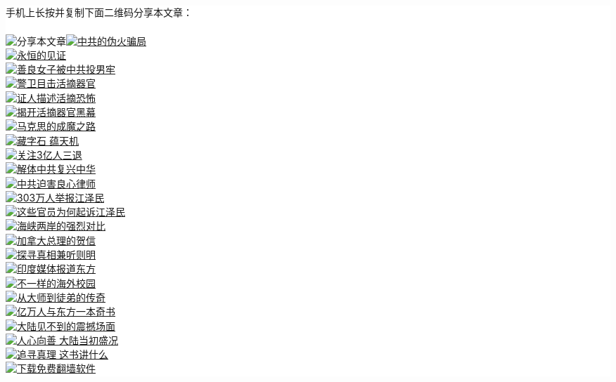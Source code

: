 ####
手机上长按并复制下面二维码分享本文章：<br><br><img src="http://www.hehaibao.com/qr/index.php?m=1&e=L&p=10&t=&d=https://github.com/rdngdq252/djy/blob/master/gb/19/10/25/n11611096.md%231" title="分享本文章"></td><td VALIGN=TOP><a href="https://github.com/rdngdq252/djy/blob/master/gb/16/1/21/n4622075.md?dfh#1" target="_blank"><img src="https://raw.githubusercontent.com/rdngdq252/djy/master/gb/300/wei-f1.jpg" title="中共的伪火骗局"  alt="中共的伪火骗局"></a><br><a href="https://github.com/rdngdq252/www/blob/master/README.md?dfh#9" target="_blank"><img src="https://raw.githubusercontent.com/rdngdq252/djy/master/gb/300/yong-h.jpg" title="永恒的见证"  alt="永恒的见证"></a><br><a href="https://github.com/rdngdq252/djy/blob/master/gb/13/9/29/n3974789.md?dfh#1" target="_blank"><img src="https://raw.githubusercontent.com/rdngdq252/djy/master/gb/300/shang-lnz.jpg" title="善良女子被中共投男牢"  alt="善良女子被中共投男牢"></a><br><a href="https://github.com/rdngdq252/djy/blob/master/gb/16/3/16/n4663449.md?dfh#1" target="_blank"><img src="https://raw.githubusercontent.com/rdngdq252/djy/master/gb/300/huo-z3.jpg" title="警卫目击活摘器官"  alt="警卫目击活摘器官"></a><br><a href="https://github.com/rdngdq252/djy/blob/master/gb/16/8/7/n8177641.md?dfh#1" target="_blank"><img src="https://raw.githubusercontent.com/rdngdq252/djy/master/gb/300/huo-z4.jpg" title="证人描述活摘恐怖"  alt="证人描述活摘恐怖"></a><br><a href="https://github.com/rdngdq252/djy/blob/master/gb/10/4/19/n2881569.md?dfh#1" target="_blank"><img src="https://raw.githubusercontent.com/rdngdq252/djy/master/gb/300/huo-z1.jpg" title="揭开活摘器官黑幕"  alt="揭开活摘器官黑幕"></a><br><a href="https://github.com/rdngdq252/djy/blob/master/gb/10/11/7/n3077476.md?dfh#1" target="_blank"><img src="https://raw.githubusercontent.com/rdngdq252/djy/master/gb/300/ma-ks.jpg" title="马克思的成魔之路"  alt="马克思的成魔之路"></a><br><a href="https://github.com/rdngdq252/djy/blob/master/gb/14/6/9/n4173977.md?dfh#1" target="_blank"><img src="https://raw.githubusercontent.com/rdngdq252/djy/master/gb/300/chang-zs.jpg" title="藏字石 蕴天机"  alt="藏字石 蕴天机"></a><br><a href="https://github.com/rdngdq252/djy/blob/master/gb/18/5/10/n10381511.md?dfh#1" target="_blank"><img src="https://raw.githubusercontent.com/rdngdq252/djy/master/gb/300/st1.jpg" title="关注3亿人三退"  alt="关注3亿人三退"></a><br><a href="https://github.com/rdngdq252/djy/blob/master/gb/18/3/21/n10237682.md?dfh#1" target="_blank"><img src="https://raw.githubusercontent.com/rdngdq252/djy/master/gb/300/jie-t.jpg" title="解体中共复兴中华"  alt="解体中共复兴中华"></a><br><a href="https://github.com/rdngdq252/djy/blob/master/gb/9/2/9/n2422991.md?dfh#1" target="_blank"><img src="https://raw.githubusercontent.com/rdngdq252/djy/master/gb/300/gao-zs.jpg" title="中共迫害良心律师"  alt="中共迫害良心律师"></a><br><a href="https://github.com/rdngdq252/djy/blob/master/gb/18/12/9/n10900044.md?dfh#1" target="_blank"><img src="https://raw.githubusercontent.com/rdngdq252/djy/master/gb/300/sj1.jpg" title="303万人举报江泽民"  alt="303万人举报江泽民"></a><br><a href="https://github.com/rdngdq252/djy/blob/master/gb/18/8/28/n10672014.md?dfh#1" target="_blank"><img src="https://raw.githubusercontent.com/rdngdq252/djy/master/gb/300/sj2.jpg" title="这些官员为何起诉江泽民"  alt="这些官员为何起诉江泽民"></a><br><a href="https://github.com/rdngdq252/djy/blob/master/gb/8/12/18/n2367165.md?dfh#1" target="_blank"><img src="https://raw.githubusercontent.com/rdngdq252/djy/master/gb/300/liangan.jpg" title="海峡两岸的强烈对比"  alt="海峡两岸的强烈对比"></a><br><a href="https://github.com/rdngdq252/djy/blob/master/gb/15/5/5/n4427238.md?dfh#1" target="_blank"><img src="https://raw.githubusercontent.com/rdngdq252/djy/master/gb/300/jia-ndzl.jpg" title="加拿大总理的贺信"  alt="加拿大总理的贺信"></a><br><a href="https://github.com/rdngdq252/djy/blob/master/gb/11/6/17/n3289382.md?dfh#1" target="_blank">
<img src="https://raw.githubusercontent.com/rdngdq252/djy/master/gb/300/xiao-wd.jpg" title="探寻真相兼听则明"  alt="探寻真相兼听则明"></a><br><a href="https://github.com/rdngdq252/djy/blob/master/gb/18/10/27/n10812623.md?dfh#1" target="_blank"><img src="https://raw.githubusercontent.com/rdngdq252/djy/master/gb/300/yindu.jpg" title="印度媒体报道东方"  alt="印度媒体报道东方"></a><br><a href="https://github.com/rdngdq252/djy/blob/master/gb/18/6/9/n10469652.md?dfh#1" target="_blank"><img src="https://raw.githubusercontent.com/rdngdq252/djy/master/gb/300/xie-j.jpg" title="不一样的海外校园"  alt="不一样的海外校园"></a><br><a href="https://github.com/rdngdq252/djy/blob/master/gb/7/4/5/n1669415.md?dfh#1" target="_blank"><img src="https://raw.githubusercontent.com/rdngdq252/djy/master/gb/300/li-up.jpg" title="从大师到徒弟的传奇"  alt="从大师到徒弟的传奇"></a><br><a href="https://github.com/rdngdq252/djy/blob/master/gb/17/5/26/n9191512.md?dfh#1" target="_blank"><img src="https://raw.githubusercontent.com/rdngdq252/djy/master/gb/300/zfl2.jpg" title="亿万人与东方一本奇书"  alt="亿万人与东方一本奇书"></a><br><a href="https://github.com/rdngdq252/djy/blob/master/gb/13/11/27/n4020290.md?dfh#1" target="_blank"><img src="https://raw.githubusercontent.com/rdngdq252/djy/master/gb/300/zhen-h.jpg" title="大陆见不到的震撼场面"  alt="大陆见不到的震撼场面"></a><br><a href="https://github.com/rdngdq252/djy/blob/master/gb/15/7/17/n4482910.md?dfh#1" target="_blank"><img src="https://raw.githubusercontent.com/rdngdq252/djy/master/gb/300/dalu-sk.jpg" title="人心向善 大陆当初盛况"  alt="人心向善 大陆当初盛况"></a><br><a href="https://github.com/rdngdq252/djy/blob/master/gb/9/10/15/n2689419.md?dfh#1" target="_blank"><img src="https://raw.githubusercontent.com/rdngdq252/djy/master/gb/300/zfl1.jpg" title="追寻真理 这书讲什么"  alt="追寻真理 这书讲什么"></a><br><a href="https://github.com/rdngdq252/www/blob/master/README.md?dfh#1" target="_blank"><img src="https://raw.githubusercontent.com/rdngdq252/djy/master/gb/300/fq1.jpg" title="下载免费翻墙软件"  alt="下载免费翻墙软件"></a><br></td></tr></table>
